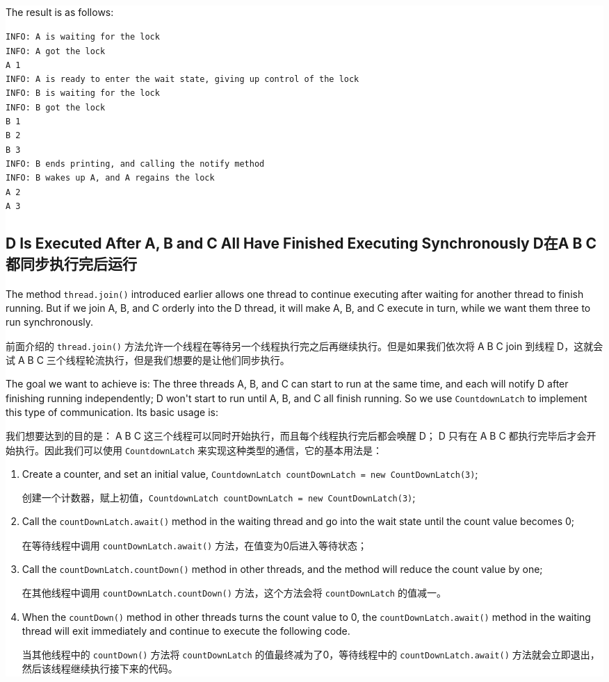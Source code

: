 The result is as follows:

```
INFO: A is waiting for the lock
INFO: A got the lock
A 1
INFO: A is ready to enter the wait state, giving up control of the lock
INFO: B is waiting for the lock
INFO: B got the lock
B 1
B 2
B 3
INFO: B ends printing, and calling the notify method
INFO: B wakes up A, and A regains the lock
A 2
A 3
```

## D Is Executed After A, B and C All Have Finished Executing Synchronously D在A B C 都同步执行完后运行

The method `thread.join()` introduced earlier allows one thread to continue executing after waiting for another thread to finish running. But if we join A, B, and C orderly into the D thread, it will make A, B, and C execute in turn, while we want them three to run synchronously.

前面介绍的 `thread.join()` 方法允许一个线程在等待另一个线程执行完之后再继续执行。但是如果我们依次将 A B C join 到线程 D，这就会试 A B C 三个线程轮流执行，但是我们想要的是让他们同步执行。

The goal we want to achieve is: The three threads A, B, and C can start to run at the same time, and each will notify D after finishing running independently; D won't start to run until A, B, and C all finish running. So we use `CountdownLatch` to implement this type of communication. Its basic usage is:

我们想要达到的目的是： A B C 这三个线程可以同时开始执行，而且每个线程执行完后都会唤醒 D； D 只有在 A B C 都执行完毕后才会开始执行。因此我们可以使用 `CountdownLatch` 来实现这种类型的通信，它的基本用法是：

1. Create a counter, and set an initial value, `CountdownLatch countDownLatch = new CountDownLatch(3)`;

    创建一个计数器，赋上初值，`CountdownLatch countDownLatch = new CountDownLatch(3)`;

2. Call the `countDownLatch.await()` method in the waiting thread and go into the wait state until the count value becomes 0;

    在等待线程中调用 `countDownLatch.await()` 方法，在值变为0后进入等待状态；

3. Call the `countDownLatch.countDown()` method in other threads, and the method will reduce the count value by one;

    在其他线程中调用 `countDownLatch.countDown()` 方法，这个方法会将 `countDownLatch` 的值减一。

4. When the `countDown()` method in other threads turns the count value to 0, the `countDownLatch.await()` method in the waiting thread will exit immediately and continue to execute the following code.

    当其他线程中的 `countDown()` 方法将 `countDownLatch` 的值最终减为了0，等待线程中的 `countDownLatch.await()` 方法就会立即退出，然后该线程继续执行接下来的代码。
